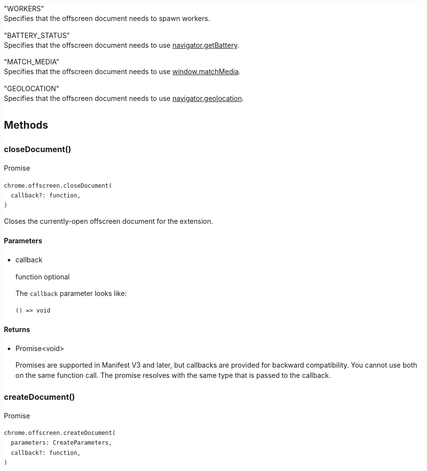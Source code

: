"WORKERS"  
Specifies that the offscreen document needs to spawn workers.

"BATTERY\_STATUS"  
Specifies that the offscreen document needs to use [navigator.getBattery](https://developer.mozilla.org/en-US/docs/Web/API/Battery_Status_API).

"MATCH\_MEDIA"  
Specifies that the offscreen document needs to use [window.matchMedia](https://developer.mozilla.org/en-US/docs/Web/API/Window/matchMedia).

"GEOLOCATION"  
Specifies that the offscreen document needs to use [navigator.geolocation](https://developer.mozilla.org/en-US/docs/Web/API/Navigator/geolocation).

## Methods

### closeDocument()

Promise

```
chrome.offscreen.closeDocument(
  callback?: function,
)
```

Closes the currently-open offscreen document for the extension.

#### Parameters

- callback
  
  function optional
  
  The `callback` parameter looks like:
  
  ```
  () => void
  ```

#### Returns

- Promise&lt;void&gt;
  
  Promises are supported in Manifest V3 and later, but callbacks are provided for backward compatibility. You cannot use both on the same function call. The promise resolves with the same type that is passed to the callback.

### createDocument()

Promise

```
chrome.offscreen.createDocument(
  parameters: CreateParameters,
  callback?: function,
)
```
